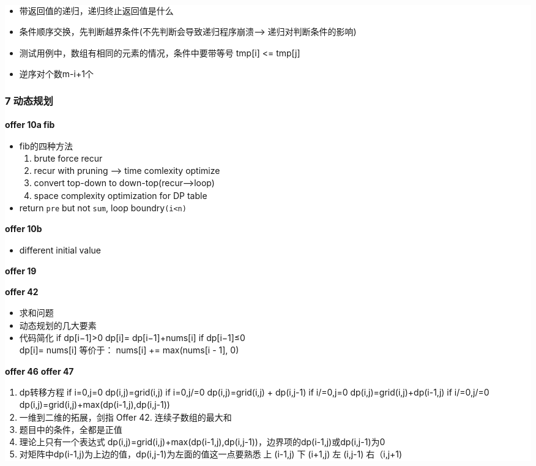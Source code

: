 - 带返回值的递归，递归终止返回值是什么

- 条件顺序交换，先判断越界条件(不先判断会导致递归程序崩溃--> 递归对判断条件的影响)

- 测试用例中，数组有相同的元素的情况，条件中要带等号 tmp[i] <= tmp[j]

- 逆序对个数m-i+1个

### 7 动态规划

**offer 10a fib**

- fib的四种方法
  1. brute force recur
  2. recur with pruning --> time comlexity optimize
  3. convert top-down to down-top(recur-->loop)
  4. space complexity optimization for DP table
- return `pre` but not `sum`, loop boundry`(i<n)`



**offer 10b**
- different initial value

**offer 19**

**offer 42**
- 求和问题
- 动态规划的几大要素
- 代码简化
  if dp[i−1]>0
    dp[i]= dp[i−1]+nums[i]
  if dp[i−1]≤0  
    dp[i]= nums[i]​
  等价于：
  nums[i] += max(nums[i - 1], 0)


**offer 46**
**offer 47**
1. dp转移方程
if i=0,j=0
  dp(i,j)=grid(i,j)
if i=0,j/=0
  dp(i,j)=grid(i,j) + dp(i,j-1)
if i/=0,j=0
  dp(i,j)=grid(i,j)+dp(i-1,j)
if i/=0,j/=0
  dp(i,j)=grid(i,j)+max(dp(i-1,j),dp(i,j-1))
2. 一维到二维的拓展，剑指 Offer 42. 连续子数组的最大和
3. 题目中的条件，全都是正值
4. 理论上只有一个表达式 dp(i,j)=grid(i,j)+max(dp(i-1,j),dp(i,j-1))，边界项的dp(i-1,j)或dp(i,j-1)为0
5. 对矩阵中dp(i-1,j)为上边的值，dp(i,j-1)为左面的值这一点要熟悉
   上 (i-1,j)
   下 (i+1,j)
   左 (i,j-1)
   右（i,j+1)
